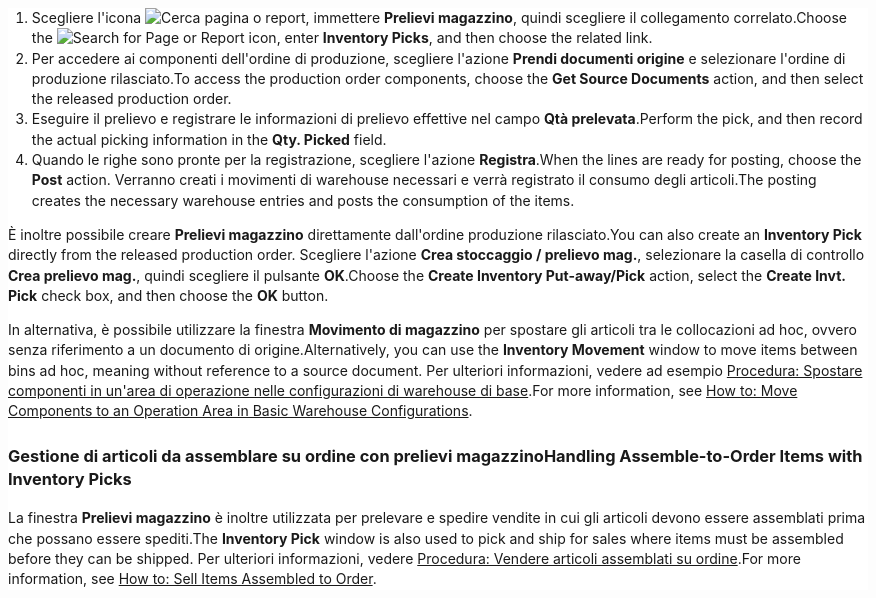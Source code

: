 1.  <span data-ttu-id="d5e03-120">Scegliere l'icona ![Cerca pagina o report](media/ui-search/search_small.png "Cerca pagina o report"), immettere **Prelievi magazzino**, quindi scegliere il collegamento correlato.</span><span class="sxs-lookup"><span data-stu-id="d5e03-120">Choose the ![Search for Page or Report](media/ui-search/search_small.png "Search for Page or Report icon") icon, enter **Inventory Picks**, and then choose the related link.</span></span>  
2.  <span data-ttu-id="d5e03-121">Per accedere ai componenti dell'ordine di produzione, scegliere l'azione **Prendi documenti origine** e selezionare l'ordine di produzione rilasciato.</span><span class="sxs-lookup"><span data-stu-id="d5e03-121">To access the production order components, choose the **Get Source Documents** action, and then select the released production order.</span></span>  
3.  <span data-ttu-id="d5e03-122">Eseguire il prelievo e registrare le informazioni di prelievo effettive nel campo **Qtà prelevata**.</span><span class="sxs-lookup"><span data-stu-id="d5e03-122">Perform the pick, and then record the actual picking information in the **Qty. Picked** field.</span></span>  
4.  <span data-ttu-id="d5e03-123">Quando le righe sono pronte per la registrazione, scegliere l'azione **Registra**.</span><span class="sxs-lookup"><span data-stu-id="d5e03-123">When the lines are ready for posting, choose the **Post** action.</span></span> <span data-ttu-id="d5e03-124">Verranno creati i movimenti di warehouse necessari e verrà registrato il consumo degli articoli.</span><span class="sxs-lookup"><span data-stu-id="d5e03-124">The posting creates the necessary warehouse entries and posts the consumption of the items.</span></span>  

<span data-ttu-id="d5e03-125">È inoltre possibile creare **Prelievi magazzino** direttamente dall'ordine produzione rilasciato.</span><span class="sxs-lookup"><span data-stu-id="d5e03-125">You can also create an **Inventory Pick** directly from the released production order.</span></span> <span data-ttu-id="d5e03-126">Scegliere l'azione **Crea stoccaggio / prelievo mag.**, selezionare la casella di controllo **Crea prelievo mag.**, quindi scegliere il pulsante **OK**.</span><span class="sxs-lookup"><span data-stu-id="d5e03-126">Choose the **Create Inventory Put-away/Pick** action, select the **Create Invt. Pick** check box, and then choose the **OK** button.</span></span>

<span data-ttu-id="d5e03-127">In alternativa, è possibile utilizzare la finestra **Movimento di magazzino** per spostare gli articoli tra le collocazioni ad hoc, ovvero senza riferimento a un documento di origine.</span><span class="sxs-lookup"><span data-stu-id="d5e03-127">Alternatively, you can use the **Inventory Movement** window to move items between bins ad hoc, meaning without reference to a source document.</span></span>
<span data-ttu-id="d5e03-128">Per ulteriori informazioni, vedere ad esempio [Procedura: Spostare componenti in un'area di operazione nelle configurazioni di warehouse di base](warehouse-how-to-move-components-to-an-operation-area-in-basic-warehousing.md).</span><span class="sxs-lookup"><span data-stu-id="d5e03-128">For more information, see [How to: Move Components to an Operation Area in Basic Warehouse Configurations](warehouse-how-to-move-components-to-an-operation-area-in-basic-warehousing.md).</span></span>

### <a name="handling-assemble-to-order-items-with-inventory-picks"></a><span data-ttu-id="d5e03-129">Gestione di articoli da assemblare su ordine con prelievi magazzino</span><span class="sxs-lookup"><span data-stu-id="d5e03-129">Handling Assemble-to-Order Items with Inventory Picks</span></span>
<span data-ttu-id="d5e03-130">La finestra **Prelievi magazzino** è inoltre utilizzata per prelevare e spedire vendite in cui gli articoli devono essere assemblati prima che possano essere spediti.</span><span class="sxs-lookup"><span data-stu-id="d5e03-130">The **Inventory Pick** window is also used to pick and ship for sales where items must be assembled before they can be shipped.</span></span> <span data-ttu-id="d5e03-131">Per ulteriori informazioni, vedere [Procedura: Vendere articoli assemblati su ordine](assembly-how-to-sell-items-assembled-to-order.md).</span><span class="sxs-lookup"><span data-stu-id="d5e03-131">For more information, see [How to: Sell Items Assembled to Order](assembly-how-to-sell-items-assembled-to-order.md).</span></span>
